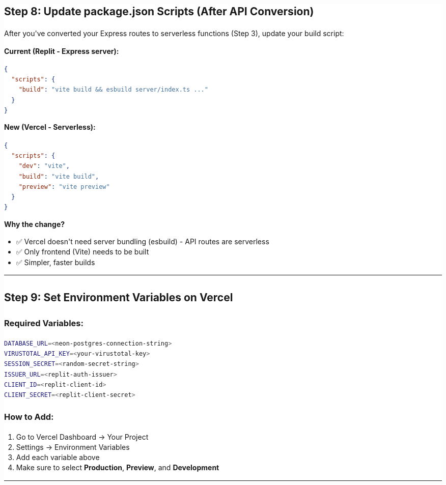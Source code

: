 ## Step 8: Update package.json Scripts (After API Conversion)

After you've converted your Express routes to serverless functions (Step 3), update your build script:

**Current (Replit - Express server):**
```json
{
  "scripts": {
    "build": "vite build && esbuild server/index.ts ..."
  }
}
```

**New (Vercel - Serverless):**
```json
{
  "scripts": {
    "dev": "vite",
    "build": "vite build",
    "preview": "vite preview"
  }
}
```

**Why the change?**
- ✅ Vercel doesn't need server bundling (esbuild) - API routes are serverless
- ✅ Only frontend (Vite) needs to be built
- ✅ Simpler, faster builds

---

## Step 9: Set Environment Variables on Vercel

### Required Variables:
```bash
DATABASE_URL=<neon-postgres-connection-string>
VIRUSTOTAL_API_KEY=<your-virustotal-key>
SESSION_SECRET=<random-secret-string>
ISSUER_URL=<replit-auth-issuer>
CLIENT_ID=<replit-client-id>
CLIENT_SECRET=<replit-client-secret>
```

### How to Add:
1. Go to Vercel Dashboard → Your Project
2. Settings → Environment Variables
3. Add each variable above
4. Make sure to select **Production**, **Preview**, and **Development**

---
